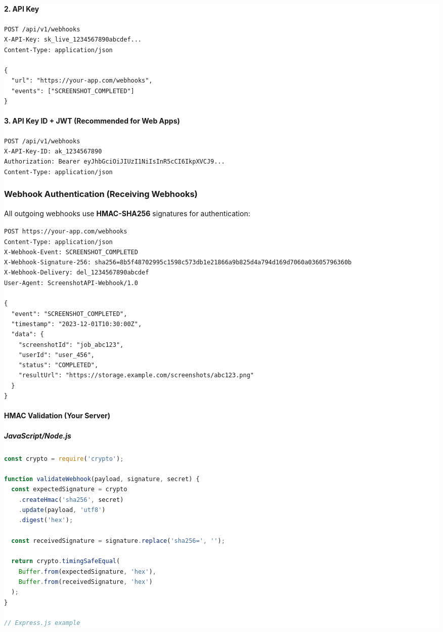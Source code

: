 #### 2. API Key
```http
POST /api/v1/webhooks
X-API-Key: sk_live_1234567890abcdef...
Content-Type: application/json

{
  "url": "https://your-app.com/webhooks",
  "events": ["SCREENSHOT_COMPLETED"]
}
```

#### 3. API Key ID + JWT (Recommended for Web Apps)
```http
POST /api/v1/webhooks
X-API-Key-ID: ak_1234567890
Authorization: Bearer eyJhbGciOiJIUzI1NiIsInR5cCI6IkpXVCJ9...
Content-Type: application/json
```

### Webhook Authentication (Receiving Webhooks)

All outgoing webhooks use **HMAC-SHA256** signatures for authentication:

```http
POST https://your-app.com/webhooks
Content-Type: application/json
X-Webhook-Event: SCREENSHOT_COMPLETED
X-Webhook-Signature-256: sha256=8b5f48702995c1598c573db1e21866a9b825d4a794d169d7060a03605796360b
X-Webhook-Delivery: del_1234567890abcdef
User-Agent: ScreenshotAPI-Webhook/1.0

{
  "event": "SCREENSHOT_COMPLETED",
  "timestamp": "2023-12-01T10:30:00Z",
  "data": {
    "screenshotId": "job_abc123",
    "userId": "user_456",
    "status": "COMPLETED",
    "resultUrl": "https://storage.example.com/screenshots/abc123.png"
  }
}
```

#### HMAC Validation (Your Server)

##### JavaScript/Node.js
```javascript
const crypto = require('crypto');

function validateWebhook(payload, signature, secret) {
  const expectedSignature = crypto
    .createHmac('sha256', secret)
    .update(payload, 'utf8')
    .digest('hex');
  
  const receivedSignature = signature.replace('sha256=', '');
  
  return crypto.timingSafeEqual(
    Buffer.from(expectedSignature, 'hex'),
    Buffer.from(receivedSignature, 'hex')
  );
}

// Express.js example
```